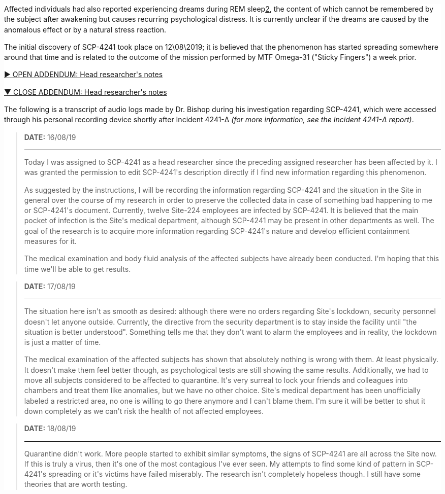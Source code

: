 Affected individuals had also reported experiencing dreams during REM sleep[2](javascript:;), the content of which cannot be remembered by the subject after awakening but causes recurring psychological distress. It is currently unclear if the dreams are caused by the anomalous effect or by a natural stress reaction.

The initial discovery of SCP-4241 took place on 12\\08\\2019; it is believed that the phenomenon has started spreading somewhere around that time and is related to the outcome of the mission performed by MTF Omega-31 ("Sticky Fingers") a week prior.

[► OPEN ADDENDUM: Head researcher's notes](javascript:;)

[▼ CLOSE ADDENDUM: Head researcher's notes](javascript:;)

The following is a transcript of audio logs made by Dr. Bishop during his investigation regarding SCP-4241, which were accessed through his personal recording device shortly after Incident 4241-Δ _(for more information, see the Incident 4241-Δ report)_.

> **DATE:** 16/08/19  
> 
> * * *
> 
> Today I was assigned to SCP-4241 as a head researcher since the preceding assigned researcher has been affected by it. I was granted the permission to edit SCP-4241's description directly if I find new information regarding this phenomenon.
> 
> As suggested by the instructions, I will be recording the information regarding SCP-4241 and the situation in the Site in general over the course of my research in order to preserve the collected data in case of something bad happening to me or SCP-4241's document. Currently, twelve Site-224 employees are infected by SCP-4241. It is believed that the main pocket of infection is the Site's medical department, although SCP-4241 may be present in other departments as well. The goal of the research is to acquire more information regarding SCP-4241's nature and develop efficient containment measures for it.
> 
> The medical examination and body fluid analysis of the affected subjects have already been conducted. I'm hoping that this time we'll be able to get results.

> **DATE:** 17/08/19  
> 
> * * *
> 
> The situation here isn't as smooth as desired: although there were no orders regarding Site's lockdown, security personnel doesn't let anyone outside. Currently, the directive from the security department is to stay inside the facility until "the situation is better understood". Something tells me that they don't want to alarm the employees and in reality, the lockdown is just a matter of time.
> 
> The medical examination of the affected subjects has shown that absolutely nothing is wrong with them. At least physically. It doesn't make them feel better though, as psychological tests are still showing the same results. Additionally, we had to move all subjects considered to be affected to quarantine. It's very surreal to lock your friends and colleagues into chambers and treat them like anomalies, but we have no other choice. Site's medical department has been unofficially labeled a restricted area, no one is willing to go there anymore and I can't blame them. I'm sure it will be better to shut it down completely as we can't risk the health of not affected employees.

> **DATE:** 18/08/19  
> 
> * * *
> 
> Quarantine didn't work. More people started to exhibit similar symptoms, the signs of SCP-4241 are all across the Site now. If this is truly a virus, then it's one of the most contagious I've ever seen. My attempts to find some kind of pattern in SCP-4241's spreading or it's victims have failed miserably. The research isn't completely hopeless though. I still have some theories that are worth testing.
> 